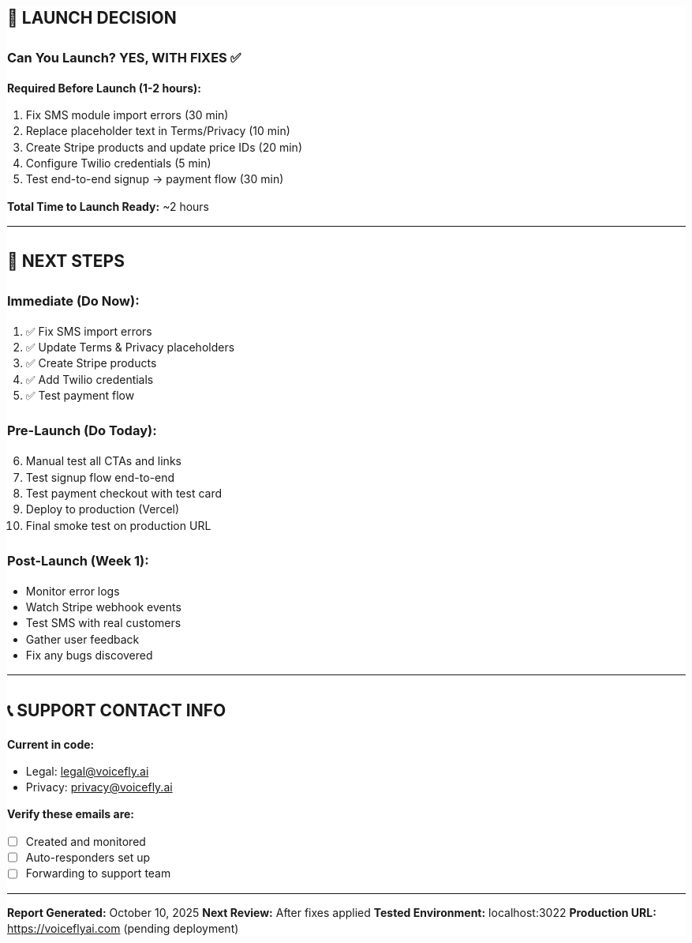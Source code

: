 ## 🚀 LAUNCH DECISION

### Can You Launch? **YES, WITH FIXES** ✅

**Required Before Launch (1-2 hours):**
1. Fix SMS module import errors (30 min)
2. Replace placeholder text in Terms/Privacy (10 min)
3. Create Stripe products and update price IDs (20 min)
4. Configure Twilio credentials (5 min)
5. Test end-to-end signup → payment flow (30 min)

**Total Time to Launch Ready:** ~2 hours

---

## 🔧 NEXT STEPS

### Immediate (Do Now):
1. ✅ Fix SMS import errors
2. ✅ Update Terms & Privacy placeholders
3. ✅ Create Stripe products
4. ✅ Add Twilio credentials
5. ✅ Test payment flow

### Pre-Launch (Do Today):
6. Manual test all CTAs and links
7. Test signup flow end-to-end
8. Test payment checkout with test card
9. Deploy to production (Vercel)
10. Final smoke test on production URL

### Post-Launch (Week 1):
- Monitor error logs
- Watch Stripe webhook events
- Test SMS with real customers
- Gather user feedback
- Fix any bugs discovered

---

## 📞 SUPPORT CONTACT INFO

**Current in code:**
- Legal: legal@voicefly.ai
- Privacy: privacy@voicefly.ai

**Verify these emails are:**
- [ ] Created and monitored
- [ ] Auto-responders set up
- [ ] Forwarding to support team

---

**Report Generated:** October 10, 2025
**Next Review:** After fixes applied
**Tested Environment:** localhost:3022
**Production URL:** https://voiceflyai.com (pending deployment)
